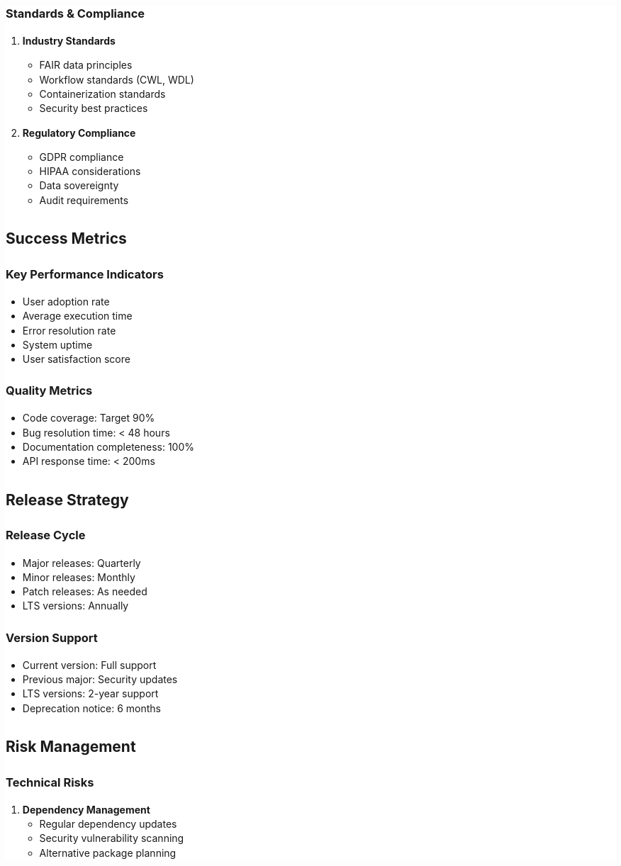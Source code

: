 ### Standards & Compliance
1. **Industry Standards**
   - FAIR data principles
   - Workflow standards (CWL, WDL)
   - Containerization standards
   - Security best practices

2. **Regulatory Compliance**
   - GDPR compliance
   - HIPAA considerations
   - Data sovereignty
   - Audit requirements

## Success Metrics

### Key Performance Indicators
- User adoption rate
- Average execution time
- Error resolution rate
- System uptime
- User satisfaction score

### Quality Metrics
- Code coverage: Target 90%
- Bug resolution time: < 48 hours
- Documentation completeness: 100%
- API response time: < 200ms

## Release Strategy

### Release Cycle
- Major releases: Quarterly
- Minor releases: Monthly
- Patch releases: As needed
- LTS versions: Annually

### Version Support
- Current version: Full support
- Previous major: Security updates
- LTS versions: 2-year support
- Deprecation notice: 6 months

## Risk Management

### Technical Risks
1. **Dependency Management**
   - Regular dependency updates
   - Security vulnerability scanning
   - Alternative package planning
